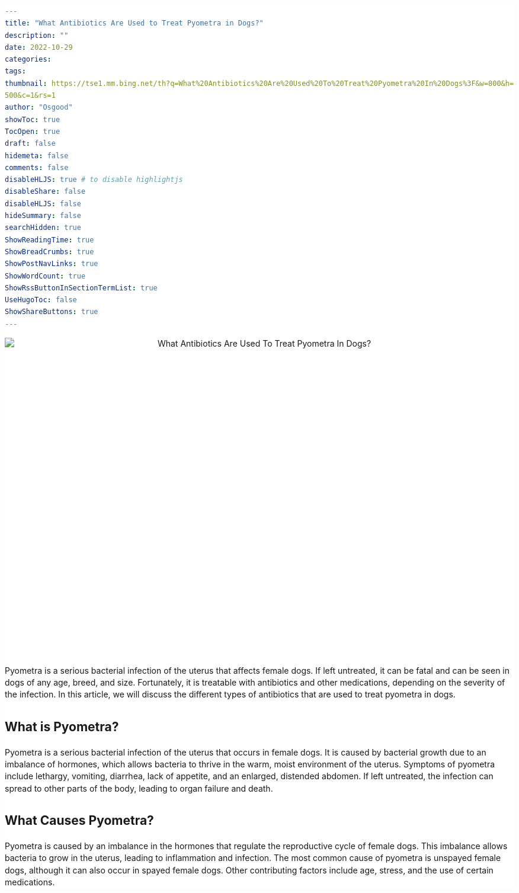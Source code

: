 ```yaml
---
title: "What Antibiotics Are Used to Treat Pyometra in Dogs?"
description: ""
date: 2022-10-29
categories: 
tags: 
thumbnail: https://tse1.mm.bing.net/th?q=What%20Antibiotics%20Are%20Used%20To%20Treat%20Pyometra%20In%20Dogs%3F&w=800&h=500&c=1&rs=1
author: "Osgood"
showToc: true
TocOpen: true
draft: false
hidemeta: false
comments: false
disableHLJS: true # to disable highlightjs
disableShare: false
disableHLJS: false
hideSummary: false
searchHidden: true
ShowReadingTime: true
ShowBreadCrumbs: true
ShowPostNavLinks: true
ShowWordCount: true
ShowRssButtonInSectionTermList: true
UseHugoToc: false
ShowShareButtons: true
---
```


<center>
	<img src="https://tse1.mm.bing.net/th?q=What%20Antibiotics%20Are%20Used%20To%20Treat%20Pyometra%20In%20Dogs%3F&w=800&h=500&c=1&rs=1" alt="What Antibiotics Are Used To Treat Pyometra In Dogs?" width="800" height="500" style="display: block; width: 100%; height: auto">
</center>

<p>Pyometra is a serious bacterial infection of the uterus that affects female dogs. If left untreated, it can be fatal and can be seen in dogs of any age, breed, and size. Fortunately, it is treatable with antibiotics and other medications, depending on the severity of the infection. In this article, we will discuss the different types of antibiotics that are used to treat pyometra in dogs.</p>

<h2>What is Pyometra?</h2>

<p>Pyometra is a serious bacterial infection of the uterus that occurs in female dogs. It is caused by bacterial growth due to an imbalance of hormones, which allows bacteria to thrive in the warm, moist environment of the uterus. Symptoms of pyometra include lethargy, vomiting, diarrhea, lack of appetite, and an enlarged, distended abdomen. If left untreated, the infection can spread to other parts of the body, leading to organ failure and death.</p>

<h2>What Causes Pyometra?</h2>

<p>Pyometra is caused by an imbalance in the hormones that regulate the reproductive cycle of female dogs. This imbalance allows bacteria to grow in the uterus, leading to inflammation and infection. The most common cause of pyometra is unspayed female dogs, although it can also occur in spayed female dogs. Other contributing factors include age, stress, and the use of certain medications.</p>
